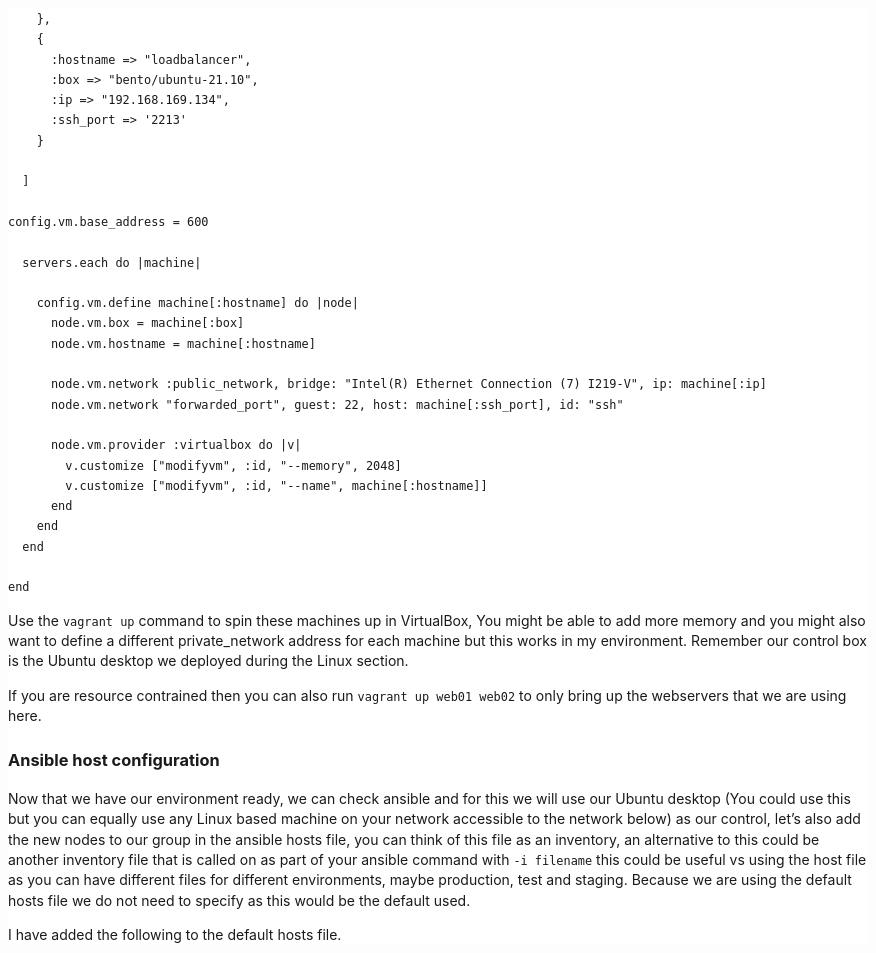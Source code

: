 ```
    },
    {
      :hostname => "loadbalancer",
      :box => "bento/ubuntu-21.10",
      :ip => "192.168.169.134",
      :ssh_port => '2213'
    }

  ]

config.vm.base_address = 600

  servers.each do |machine|

    config.vm.define machine[:hostname] do |node|
      node.vm.box = machine[:box]
      node.vm.hostname = machine[:hostname]
    
      node.vm.network :public_network, bridge: "Intel(R) Ethernet Connection (7) I219-V", ip: machine[:ip]
      node.vm.network "forwarded_port", guest: 22, host: machine[:ssh_port], id: "ssh"

      node.vm.provider :virtualbox do |v|
        v.customize ["modifyvm", :id, "--memory", 2048]
        v.customize ["modifyvm", :id, "--name", machine[:hostname]]
      end
    end
  end

end
```

Use the `vagrant up` command to spin these machines up in VirtualBox, You might be able to add more memory and you might also want to define a different private_network address for each machine but this works in my environment. Remember our control box is the Ubuntu desktop we deployed during the Linux section. 

If you are resource contrained then you can also run `vagrant up web01 web02` to only bring up the webservers that we are using here. 

### Ansible host configuration

Now that we have our environment ready, we can check ansible and for this we will use our Ubuntu desktop (You could use this but you can equally use any Linux based machine on your network accessible to the network below) as our control, let’s also add the new nodes to our group in the ansible hosts file, you can think of this file as an inventory, an alternative to this could be another inventory file that is called on as part of your ansible command with `-i filename` this could be useful vs using the host file as you can have different files for different environments, maybe production, test and staging. Because we are using the default hosts file we do not need to specify as this would be the default used.

I have added the following to the default hosts file. 

